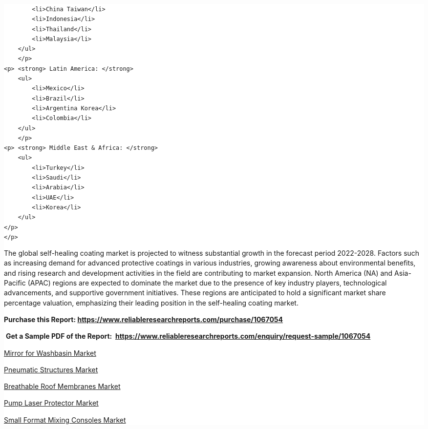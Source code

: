             <li>China Taiwan</li>
            <li>Indonesia</li>
            <li>Thailand</li>
            <li>Malaysia</li>
        </ul>
        </p> 
    <p> <strong> Latin America: </strong>
        <ul>
            <li>Mexico</li>
            <li>Brazil</li>
            <li>Argentina Korea</li>
            <li>Colombia</li>
        </ul>
        </p> 
    <p> <strong> Middle East & Africa: </strong>
        <ul>
            <li>Turkey</li>
            <li>Saudi</li>
            <li>Arabia</li>
            <li>UAE</li>
            <li>Korea</li>
        </ul>
    </p>
    </p>
<p><p>The global self-healing coating market is projected to witness substantial growth in the forecast period 2022-2028. Factors such as increasing demand for advanced protective coatings in various industries, growing awareness about environmental benefits, and rising research and development activities in the field are contributing to market expansion. North America (NA) and Asia-Pacific (APAC) regions are expected to dominate the market due to the presence of key industry players, technological advancements, and supportive government initiatives. These regions are anticipated to hold a significant market share percentage valuation, emphasizing their leading position in the self-healing coating market.</p></p>
<p><strong>Purchase this Report: <a href="https://www.reliableresearchreports.com/purchase/1067054">https://www.reliableresearchreports.com/purchase/1067054</a></strong></p>
<p>&nbsp;<strong>Get a Sample PDF of the Report:&nbsp;&nbsp;<a href="https://www.reliableresearchreports.com/enquiry/request-sample/1067054">https://www.reliableresearchreports.com/enquiry/request-sample/1067054</a></strong></p>
<p><strong></strong></p>
<p><p><a href="https://medium.com/@ginawindler1965/mirror-for-washbasin-market-size-growth-forecast-2023-2030-f381927ca5a3">Mirror for Washbasin Market</a></p><p><a href="https://www.linkedin.com/pulse/pneumatic-structures-market-research-report-provides-thorough-ngmie/">Pneumatic Structures Market</a></p><p><a href="https://www.linkedin.com/pulse/breathable-roof-membranes-market-share-amp-new-trends-fbfoe/">Breathable Roof Membranes Market</a></p><p><a href="https://www.reportprime.com/pump-laser-protector-r4865">Pump Laser Protector Market</a></p><p><a href="https://www.reportprime.com/small-format-mixing-consoles-r4868">Small Format Mixing Consoles Market</a></p></p>